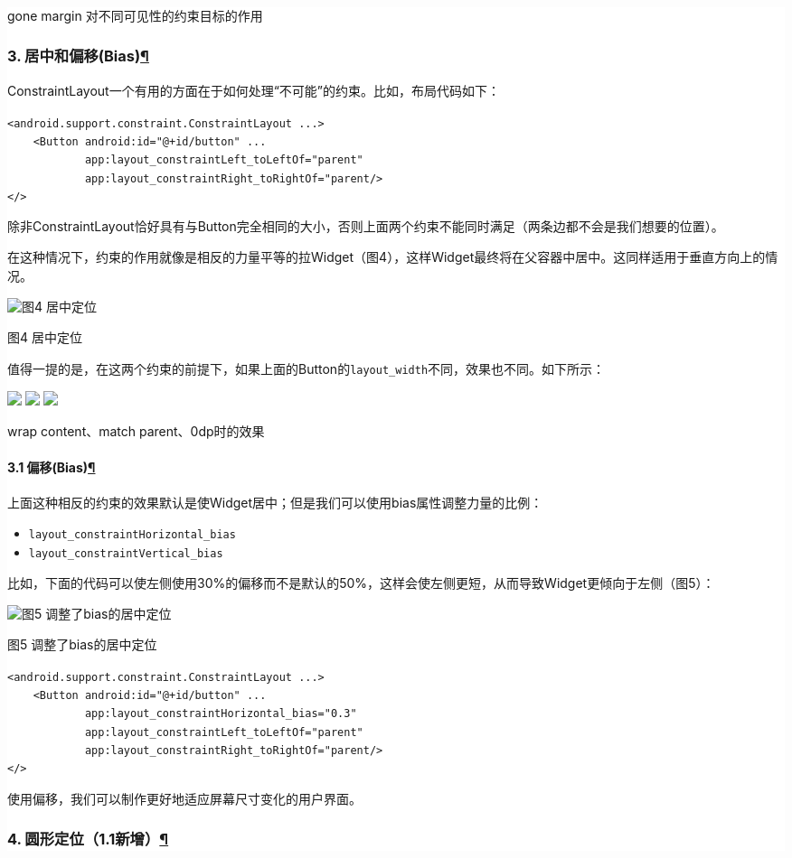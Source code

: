 gone margin 对不同可见性的约束目标的作用

### 3. 居中和偏移(Bias)[¶](https://blog.yorek.xyz/android/other/constraintlayout/#3-bias) <a href="#3-bias" id="3-bias"></a>

ConstraintLayout一个有用的方面在于如何处理“不可能”的约束。比如，布局代码如下：

```
<android.support.constraint.ConstraintLayout ...> 
    <Button android:id="@+id/button" ... 
            app:layout_constraintLeft_toLeftOf="parent"
            app:layout_constraintRight_toRightOf="parent/> 
</>
```

除非ConstraintLayout恰好具有与Button完全相同的大小，否则上面两个约束不能同时满足（两条边都不会是我们想要的位置）。

在这种情况下，约束的作用就像是相反的力量平等的拉Widget（图4），这样Widget最终将在父容器中居中。这同样适用于垂直方向上的情况。

![图4 居中定位](https://blog.yorek.xyz/assets/images/android/constraintlayout-centering-positioning.png)

图4 居中定位

值得一提的是，在这两个约束的前提下，如果上面的Button的`layout_width`不同，效果也不同。如下所示：

![](https://blog.yorek.xyz/assets/images/android/constraintlayout-center-wrap-content.png) ![](https://blog.yorek.xyz/assets/images/android/constraintlayout-center-match-parent.png) ![](https://blog.yorek.xyz/assets/images/android/constraintlayout-center-0dp.png)

wrap content、match parent、0dp时的效果

#### 3.1 偏移(Bias)[¶](https://blog.yorek.xyz/android/other/constraintlayout/#31-bias) <a href="#31-bias" id="31-bias"></a>

上面这种相反的约束的效果默认是使Widget居中；但是我们可以使用bias属性调整力量的比例：

* `layout_constraintHorizontal_bias`
* `layout_constraintVertical_bias`

比如，下面的代码可以使左侧使用30%的偏移而不是默认的50%，这样会使左侧更短，从而导致Widget更倾向于左侧（图5）：

![图5 调整了bias的居中定位](https://blog.yorek.xyz/assets/images/android/constraintlayout-centering-positioning-bias.png)

图5 调整了bias的居中定位

```
<android.support.constraint.ConstraintLayout ...> 
    <Button android:id="@+id/button" ... 
            app:layout_constraintHorizontal_bias="0.3" 
            app:layout_constraintLeft_toLeftOf="parent" 
            app:layout_constraintRight_toRightOf="parent/> 
</>
```

使用偏移，我们可以制作更好地适应屏幕尺寸变化的用户界面。

### 4. 圆形定位（1.1新增）[¶](https://blog.yorek.xyz/android/other/constraintlayout/#4-11) <a href="#4-11" id="4-11"></a>
